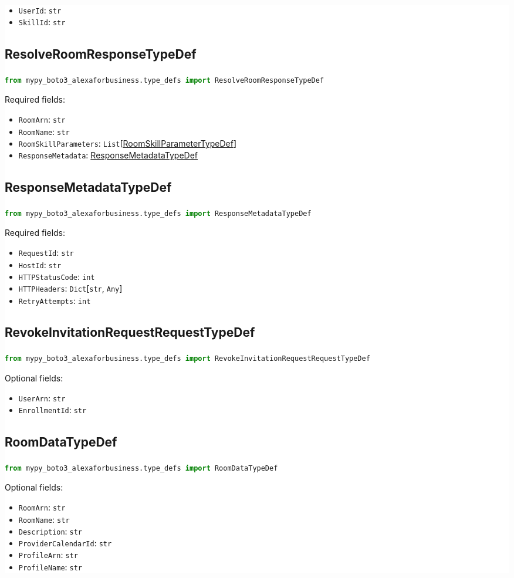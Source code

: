 - `UserId`: `str`
- `SkillId`: `str`

## ResolveRoomResponseTypeDef

```python
from mypy_boto3_alexaforbusiness.type_defs import ResolveRoomResponseTypeDef
```

Required fields:

- `RoomArn`: `str`
- `RoomName`: `str`
- `RoomSkillParameters`:
  `List`\[[RoomSkillParameterTypeDef](./type_defs.md#roomskillparametertypedef)\]
- `ResponseMetadata`:
  [ResponseMetadataTypeDef](./type_defs.md#responsemetadatatypedef)

## ResponseMetadataTypeDef

```python
from mypy_boto3_alexaforbusiness.type_defs import ResponseMetadataTypeDef
```

Required fields:

- `RequestId`: `str`
- `HostId`: `str`
- `HTTPStatusCode`: `int`
- `HTTPHeaders`: `Dict`\[`str`, `Any`\]
- `RetryAttempts`: `int`

## RevokeInvitationRequestRequestTypeDef

```python
from mypy_boto3_alexaforbusiness.type_defs import RevokeInvitationRequestRequestTypeDef
```

Optional fields:

- `UserArn`: `str`
- `EnrollmentId`: `str`

## RoomDataTypeDef

```python
from mypy_boto3_alexaforbusiness.type_defs import RoomDataTypeDef
```

Optional fields:

- `RoomArn`: `str`
- `RoomName`: `str`
- `Description`: `str`
- `ProviderCalendarId`: `str`
- `ProfileArn`: `str`
- `ProfileName`: `str`
